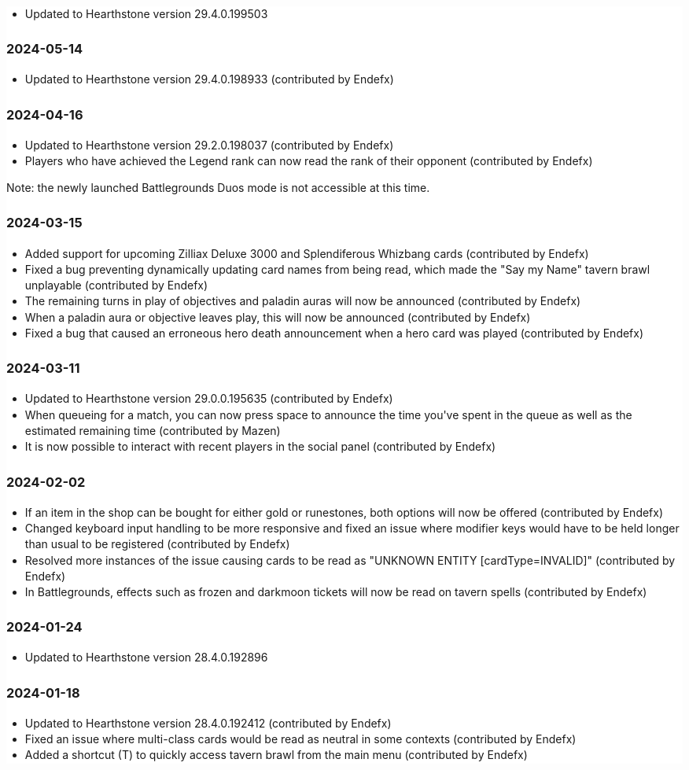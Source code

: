 - Updated to Hearthstone version 29.4.0.199503

### 2024-05-14

- Updated to Hearthstone version 29.4.0.198933 (contributed by Endefx)

### 2024-04-16

- Updated to Hearthstone version 29.2.0.198037 (contributed by Endefx)
- Players who have achieved the Legend rank can now read the rank of their opponent (contributed by Endefx)

Note: the newly launched Battlegrounds Duos mode is not accessible at this time.

### 2024-03-15

- Added support for upcoming Zilliax Deluxe 3000 and Splendiferous Whizbang cards (contributed by Endefx)
- Fixed a bug preventing dynamically updating card names from being read, which made the "Say my Name" tavern brawl unplayable (contributed by Endefx)
- The remaining turns in play of objectives and paladin auras will now be announced (contributed by Endefx)
- When a paladin aura or objective leaves play, this will now be announced (contributed by Endefx)
- Fixed a bug that caused an erroneous hero death announcement when a hero card was played (contributed by Endefx)

### 2024-03-11

- Updated to Hearthstone version 29.0.0.195635 (contributed by Endefx)
- When queueing for a match, you can now press space to announce the time you've spent in the queue as well as the estimated remaining time (contributed by Mazen)
- It is now possible to interact with recent players in the social panel (contributed by Endefx)

### 2024-02-02

- If an item in the shop can be bought for either gold or runestones, both options will now be offered (contributed by Endefx)
- Changed keyboard input handling to be more responsive and fixed an issue where modifier keys would have to be held longer than usual to be registered (contributed by Endefx)
- Resolved more instances of the issue causing cards to be read as "UNKNOWN ENTITY [cardType=INVALID]" (contributed by Endefx)
- In Battlegrounds, effects such as frozen and darkmoon tickets will now be read on tavern spells (contributed by Endefx)

### 2024-01-24

- Updated to Hearthstone version 28.4.0.192896

### 2024-01-18

- Updated to Hearthstone version 28.4.0.192412 (contributed by Endefx)
- Fixed an issue where multi-class cards would be read as neutral in some contexts (contributed by Endefx)
- Added a shortcut (T) to quickly access tavern brawl from the main menu (contributed by Endefx)
